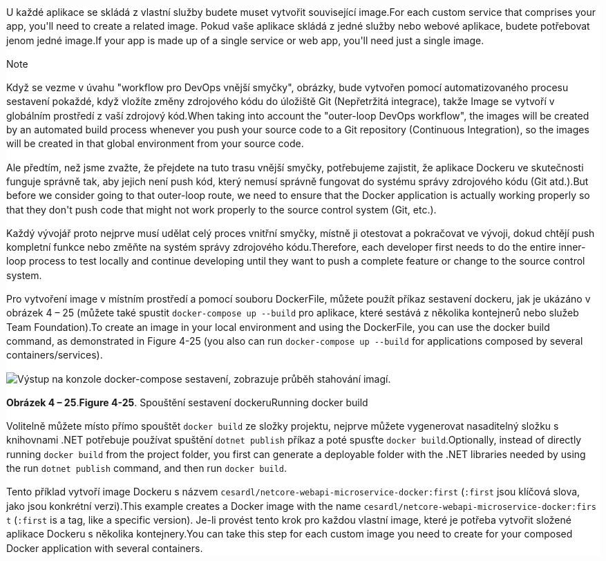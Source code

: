 <span data-ttu-id="bc3bf-189">U každé aplikace se skládá z vlastní služby budete muset vytvořit související image.</span><span class="sxs-lookup"><span data-stu-id="bc3bf-189">For each custom service that comprises your app, you'll need to create a related image.</span></span> <span data-ttu-id="bc3bf-190">Pokud vaše aplikace skládá z jedné služby nebo webové aplikace, budete potřebovat jenom jedné image.</span><span class="sxs-lookup"><span data-stu-id="bc3bf-190">If your app is made up of a single service or web app, you'll need just a single image.</span></span>

> [!NOTE]
>
> <span data-ttu-id="bc3bf-191">Když se vezme v úvahu "workflow pro DevOps vnější smyčky", obrázky, bude vytvořen pomocí automatizovaného procesu sestavení pokaždé, když vložíte změny zdrojového kódu do úložiště Git (Nepřetržitá integrace), takže Image se vytvoří v globálním prostředí z vaší zdrojový kód.</span><span class="sxs-lookup"><span data-stu-id="bc3bf-191">When taking into account the "outer-loop DevOps workflow", the images will be created by an automated build process whenever you push your source code to a Git repository (Continuous Integration), so the images will be created in that global environment from your source code.</span></span>
>
> <span data-ttu-id="bc3bf-192">Ale předtím, než jsme zvažte, že přejdete na tuto trasu vnější smyčky, potřebujeme zajistit, že aplikace Dockeru ve skutečnosti funguje správně tak, aby jejich není push kód, který nemusí správně fungovat do systému správy zdrojového kódu (Git atd.).</span><span class="sxs-lookup"><span data-stu-id="bc3bf-192">But before we consider going to that outer-loop route, we need to ensure that the Docker application is actually working properly so that they don't push code that might not work properly to the source control system (Git, etc.).</span></span>
>
> <span data-ttu-id="bc3bf-193">Každý vývojář proto nejprve musí udělat celý proces vnitřní smyčky, místně ji otestovat a pokračovat ve vývoji, dokud chtějí push kompletní funkce nebo změňte na systém správy zdrojového kódu.</span><span class="sxs-lookup"><span data-stu-id="bc3bf-193">Therefore, each developer first needs to do the entire inner-loop process to test locally and continue developing until they want to push a complete feature or change to the source control system.</span></span>

<span data-ttu-id="bc3bf-194">Pro vytvoření image v místním prostředí a pomocí souboru DockerFile, můžete použít příkaz sestavení dockeru, jak je ukázáno v obrázek 4 – 25 (můžete také spustit `docker-compose up --build` pro aplikace, které sestává z několika kontejnerů nebo služeb Team Foundation).</span><span class="sxs-lookup"><span data-stu-id="bc3bf-194">To create an image in your local environment and using the DockerFile, you can use the docker build command, as demonstrated in Figure 4-25 (you also can run `docker-compose up --build` for applications composed by several containers/services).</span></span>

![Výstup na konzole docker-compose sestavení, zobrazuje průběh stahování imagí.](./media/image25.png)

<span data-ttu-id="bc3bf-196">**Obrázek 4 – 25**.</span><span class="sxs-lookup"><span data-stu-id="bc3bf-196">**Figure 4-25**.</span></span> <span data-ttu-id="bc3bf-197">Spouštění sestavení dockeru</span><span class="sxs-lookup"><span data-stu-id="bc3bf-197">Running docker build</span></span>

<span data-ttu-id="bc3bf-198">Volitelně můžete místo přímo spouštět `docker build` ze složky projektu, nejprve můžete vygenerovat nasaditelný složku s knihovnami .NET potřebuje používat spuštění `dotnet publish` příkaz a poté spusťte `docker build`.</span><span class="sxs-lookup"><span data-stu-id="bc3bf-198">Optionally, instead of directly running `docker build` from the project folder, you first can generate a deployable folder with the .NET libraries needed by using the run `dotnet publish` command, and then run `docker build`.</span></span>

<span data-ttu-id="bc3bf-199">Tento příklad vytvoří image Dockeru s názvem `cesardl/netcore-webapi-microservice-docker:first` (`:first` jsou klíčová slova, jako jsou konkrétní verzi).</span><span class="sxs-lookup"><span data-stu-id="bc3bf-199">This example creates a Docker image with the name `cesardl/netcore-webapi-microservice-docker:first` (`:first` is a tag, like a specific version).</span></span> <span data-ttu-id="bc3bf-200">Je-li provést tento krok pro každou vlastní image, které je potřeba vytvořit složené aplikace Dockeru s několika kontejnery.</span><span class="sxs-lookup"><span data-stu-id="bc3bf-200">You can take this step for each custom image you need to create for your composed Docker application with several containers.</span></span>
